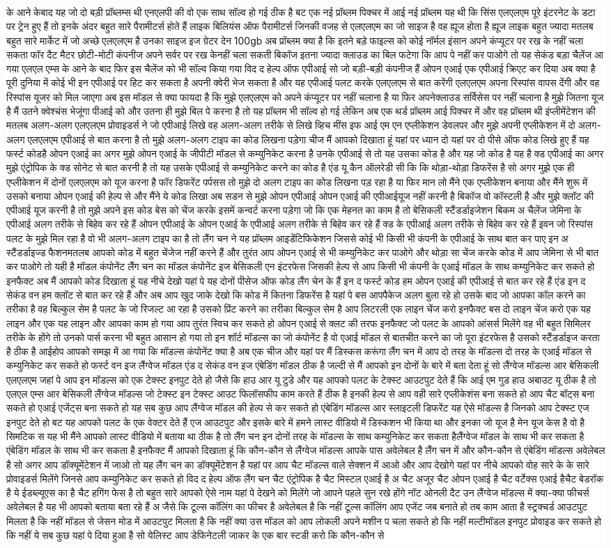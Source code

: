 के आने केबाद यह जो दो बड़ी प्रॉब्लम्स थी एनएलपी की वो एक साथ सॉल्व हो गई ठीक है बट एक नई प्रॉब्लम पिक्चर में आई नई प्रॉब्लम यह थी कि सिंस एलएलएम पूरे इंटरनेट के डटा पर ट्रेन हुए हैं तो इनके अंदर बहुत सारे पैरामीटर्स होते हैं लाइक बिलियंस ऑफ पैरामीटर्स जिनकी वजह से एलएलएम का जो साइज है वह ह्यूज होता है ह्यूज लाइक बहुत ज्यादा मतलब बहुत सारे मार्केट में जो अच्छे एलएलएम है उनका साइज इज ग्रेटर देन 100gb अब प्रॉब्लम क्या है कि इतने बड़े फाइल्स को कोई नॉर्मल इंसान अपने कंप्यूटर पर रख के नहीं चला सकता फॉर दैट मैटर छोटी-मोटी कंपनीज अपने सर्वर पर रख केनहीं चला सकती बिकॉज इतना ज्यादा क्लाउड का बिल फटेगा कि आप पे नहीं कर पाओगे तो यह सेकंड बड़ा चैलेंज आ गया एलएल एम्स के आने के बाद फिर इस चैलेंज को भी सॉल्व किया गया विद द हेल्प ऑफ एपीआई सो जो बड़ी-बड़ी कंपनीज हैं ओपन एआई एक एपीआई क्रिएट कर दिया अब क्या है पूरी दुनिया में कोई भी इन एपीआई पर हिट कर सकता है अपनी क्वेरी भेज सकता है और यह एपीआई पलट करके एलएलएम से बात करेंगी एलएलएम अपना रिस्पांस वापस देंगी और वह रिस्पांस यूजर को मिल जाएगा अब इस मॉडल से क्या फायदा है कि मुझे एलएलएम को अपने कंप्यूटर पर नहीं चलाना है या फिर अपनेक्लाउड सर्विसेस पर नहीं चलाना है मुझे जितना यूज है मैं उतने क्वेश्चंस भेजूंगा पीआई को और उतना ही मुझे बिल पे करना है तो यह प्रॉब्लम भी सॉल्व हो गई लेकिन अब एक थर्ड प्रॉब्लम आई पिक्चर में और वह प्रॉब्लम थी इंप्लीमेंटेशन की मतलब अलग-अलग एलएलएम प्रोवाइडर्स ने जो एपीआई लिखे वह अलग-अलग तरीके से लिखे व्हिच मींस इफ आई एम एन एप्लीकेशन डेवलपर और मुझे अपनी एप्लीकेशन में दो अलग-अलग एलएलएम एपीआई से बात करना है तो मुझे अलग-अलग टाइप का कोड लिखना पड़ेगा चीज मैं आपको दिखाता हूं यहां पर ध्यान दो यहां पर दो पीसे ऑफ कोड लिखे हुए हैं यह फर्स्ट कोडहै ओपन एआई का अगर मुझे ओपन एआई के जीपीटी मॉडल से कम्युनिकेट करना है उनके एपीआई से तो यह उसका कोड है और यह जो कोड है यह है क्ड एपीआई का अगर मुझे एंट्रोपिक के क्ड सोनेट से बात करनी है तो यह उसके एपीआई से कम्युनिकेट करने का कोड है एंड यू कैन ऑलरेडी सी कि कि थोड़ा-थोड़ा डिफरेंस है सो अगर मुझे एक ही एप्लीकेशन में दोनों एलएलएम को यूज करना है फॉर डिफरेंट पर्पसस तो मुझे दो अलग टाइप का कोड लिखना पड़ रहा है या फिर मान लो मैंने एक एप्लीकेशन बनाया और मैंने शुरू में उसको बनाया ओपन एआई की हेल्प से और मैंने ये कोड लिखा अब सडन से मुझे ओपन एपीआई ओपन एआई की एपीआईयूज नहीं करनी है बिकॉज वो कॉस्टली है और मुझे क्लॉट की एपीआई यूज करनी है तो मुझे अपने इस कोड बेस को चेंज करके इसमें कन्वर्ट करना पड़ेगा जो कि एक मेहनत का काम है तो बेसिकली स्टैंडर्डाइजेशन बिकम अ चैलेंज जेमिना के एपीआई अलग तरीके से बिहेव कर रहे हैं ओपन एपीआई के ओपन एआई के एपीआई अलग तरीके से बिहेव कर रहे हैं क्ड के एपीआई अलग तरीके से बिहेव कर रहे हैं इवन जो रिस्पांस पलट के मुझे मिल रहा है वो भी अलग-अलग टाइप का है तो लैंग चन ने यह प्रॉब्लम आइडेंटिफिकेशन जिससे कोई भी किसी भी कंपनी के एपीआई के साथ बात कर पाए इन अ स्टैंडर्डाइज्ड फैशनमतलब आपको कोड में बहुत चेंजेज नहीं करने हैं और तुरंत आप ओपन एआई से भी कम्युनिकेट कर पाओगे और थोड़ा सा चेंज करके कोड में आप जेमिना से भी बात कर पाओगे तो यही है मॉडल कंपोनेंट लैंग चन का मॉडल कंपोनेंट इज बेसिकली एन इंटरफेस जिसकी हेल्प से आप किसी भी कंपनी के एआई मॉडल के साथ कम्युनिकेट कर सकते हो इनफैक्ट अब मैं आपको कोड दिखाता हूं यह नीचे देखो यहां पे यह दोनों पीसेज ऑफ कोड लैंग चेन के हैं इन द फर्स्ट कोड हम ओपन एआई की एपीआई से बात कर रहे हैं एंड इन द सेकंड वन हम क्लॉट से बात कर रहे हैं और अब आप खुद जाके देखो कि कोड में कितना डिफरेंस है यहां पे बस आपपैकेज अलग बुला रहे हो उसके बाद जो आपका कॉल करने का तरीका है वह बिल्कुल सेम है पलट के जो रिजल्ट आ रहा है उसको प्रिंट करने का तरीका बिल्कुल सेम है आप लिटरली एक लाइन चेंज करो इनफैक्ट बस दो लाइन चेंज करो एक यह लाइन और एक यह लाइन और आपका काम हो गया आप तुरंत स्विच कर सकते हो ओपन एआई से क्लट की तरफ इनफैक्ट जो पलट के आपको आंसर्स मिलेंगे वह भी बहुत सिमिलर तरीके के होंगे तो उनको पार्स करना भी बहुत आसान हो गया तो इन शॉर्ट मॉडल्स का जो कंपोनेंट है वो एआई मॉडल से बातचीत करने का जो पूरा इंटरफेस है उसको स्टैंडर्डाइज करता है ठीक है आईहोप आपको समझ में आ गया कि मॉडल्स कंपोनेंट क्या है अब एक चीज और यहां पर मैं डिस्कस करूंगा लैंग चन में आप दो तरह के मॉडल्स दो तरह के एआई मॉडल से कम्युनिकेट कर सकते हो फर्स्ट वन इज लैंग्वेज मॉडल एंड द सेकंड वन इज एंबेडिंग मॉडल ठीक है जल्दी से मैं आपको इन दोनों के बारे में बता देता हूं सो लैंग्वेज मॉडल्स आर बेसिकली एलएलएम जहां पे आप इन मॉडल्स को एक टेक्स्ट इनपुट देते हो जैसे कि हाउ आर यू टुडे और यह आपको पलट के टेक्स्ट आउटपुट देते हैं कि आई एम गुड हाउ अबाउट यू ठीक है तो एलएल एम्स आर बेसिकली लैंग्वेज मॉडल्स जो टेक्स्ट इन टेक्स्ट आउट फिलॉसफीप काम करते हैं ठीक है इनकी हेल्प से आप वही सारे एप्लीकेशंस बना सकते हो आप चैट बॉट्स बना सकते हो एआई एजेंट्स बना सकते हो यह सब कुछ आप लैंग्वेज मॉडल की हेल्प से कर सकते हो एंबेडिंग मॉडल्स आर स्लाइटली डिफरेंट यह ऐसे मॉडल्स है जिनको आप टेक्स्ट एज इनपुट देते हो बट यह आपको पलट के एक वेक्टर देते हैं एज आउटपुट और इसके बारे में हमने लास्ट वीडियो में डिस्कशन भी किया था और इनका जो यूज है मेन यूज केस है वो है सिमटिक स यह भी मैंने आपको लास्ट वीडियो में बताया था ठीक है तो लैंग चन इन दोनों तरह के मॉडल्स के साथ कम्युनिकेट कर सकता हैलैंग्वेज मॉडल के साथ भी कर सकता है एंबेडिंग मॉडल के साथ भी कर सकता है इनफैक्ट मैं आपको दिखाता हूं कि कौन-कौन से लैंग्वेज मॉडल्स आपके पास अवेलेबल है लैंग चन में और कौन-कौन से एंबेडिंग मॉडल्स अवेलेबल है सो अगर आप डॉक्यूमेंटेशन में जाओ तो यह लैंग चन का डॉक्यूमेंटेशन है यहां पर आप चैट मॉडल्स वाले सेक्शन में आओ और आप देखोगे यहां पर नीचे आपको वोह सारे के के सारे प्रोवाइडर्स मिलेंगे जिनसे आप कम्युनिकेट कर सकते हो विद द हेल्प ऑफ लैंग चन चैट एंट्रोपिक है चैट मिस्टल एआई है अ चैट अजूर चैट ओपन एआई है चैट वर्टेक्स एआई हैचैट बेडरॉक है ये ईडब्ल्यूएस का है चैट हगिंग फेस है तो बहुत सारे आपको ऐसे नाम यहां पे देखने को मिलेंगे जो आपने पहले सुन रखे होंगे नॉट ओनली दैट उन लैंग्वेज मॉडल्स में क्या-क्या फीचर्स अवेलेबल है यह भी आपको बताया बता रहे हैं अ जैसे कि टूल्स कॉलिंग का फीचर है अवेलेबल है कि नहीं टूल्स कॉलिंग आप एजेंट जब बनाते हो तब काम आता है स्ट्रक्चर्ड आउटपुट मिलता है कि नहीं मॉडल से जेसन मोड में आउटपुट मिलता है कि नहीं क्या उस मॉडल को आप लोकली अपने मशीन प चला सकते हो कि नहीं मल्टीमॉडल इनपुट प्रोवाइड कर सकते हो कि नहीं ये सब कुछ यहां पे दिया हुआ है सो येलिस्ट आप डेफिनेटली जाकर के एक बार स्टडी करो कि कौन-कौन से
